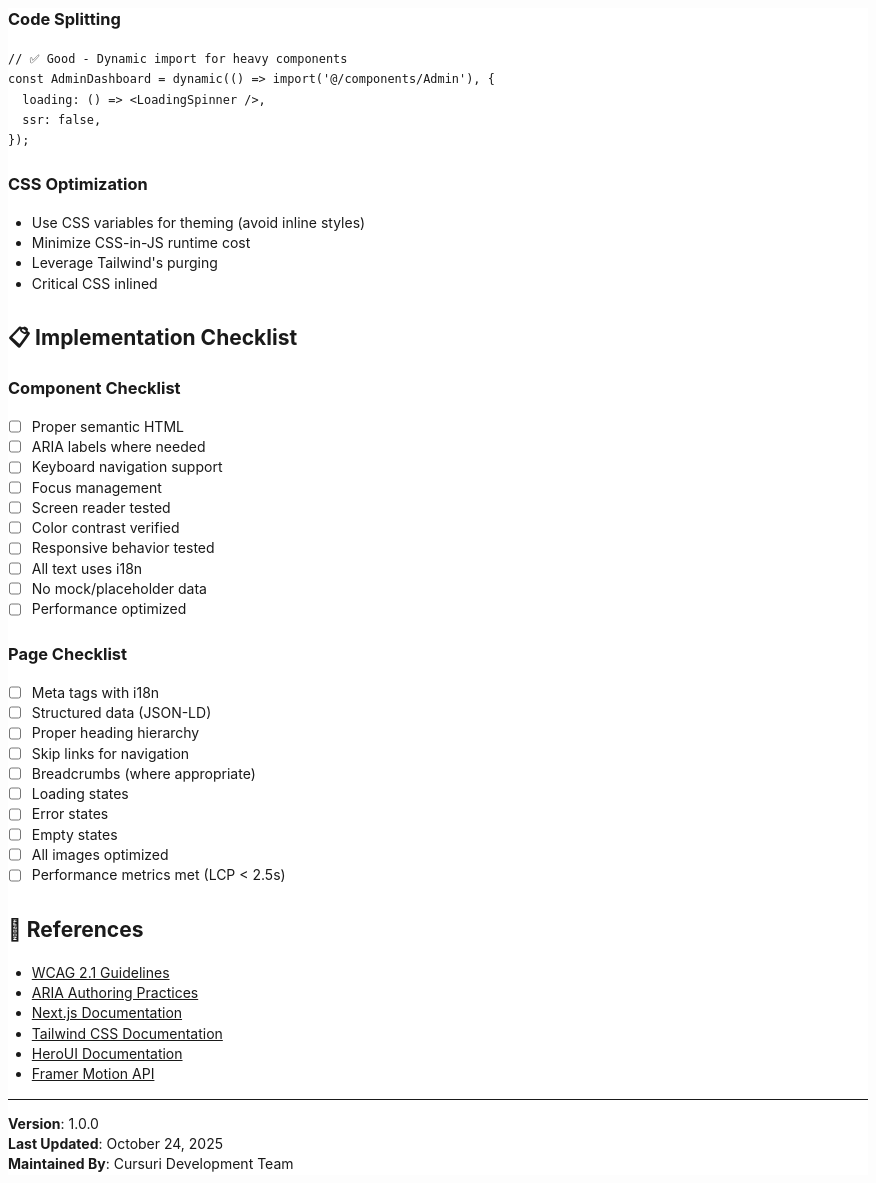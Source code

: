 ### Code Splitting

```tsx
// ✅ Good - Dynamic import for heavy components
const AdminDashboard = dynamic(() => import('@/components/Admin'), {
  loading: () => <LoadingSpinner />,
  ssr: false,
});
```

### CSS Optimization

- Use CSS variables for theming (avoid inline styles)
- Minimize CSS-in-JS runtime cost
- Leverage Tailwind's purging
- Critical CSS inlined

## 📋 Implementation Checklist

### Component Checklist

- [ ] Proper semantic HTML
- [ ] ARIA labels where needed
- [ ] Keyboard navigation support
- [ ] Focus management
- [ ] Screen reader tested
- [ ] Color contrast verified
- [ ] Responsive behavior tested
- [ ] All text uses i18n
- [ ] No mock/placeholder data
- [ ] Performance optimized

### Page Checklist

- [ ] Meta tags with i18n
- [ ] Structured data (JSON-LD)
- [ ] Proper heading hierarchy
- [ ] Skip links for navigation
- [ ] Breadcrumbs (where appropriate)
- [ ] Loading states
- [ ] Error states
- [ ] Empty states
- [ ] All images optimized
- [ ] Performance metrics met (LCP < 2.5s)

## 🔗 References

- [WCAG 2.1 Guidelines](https://www.w3.org/WAI/WCAG21/quickref/)
- [ARIA Authoring Practices](https://www.w3.org/WAI/ARIA/apg/)
- [Next.js Documentation](https://nextjs.org/docs)
- [Tailwind CSS Documentation](https://tailwindcss.com/docs)
- [HeroUI Documentation](https://www.heroui.com/docs)
- [Framer Motion API](https://www.framer.com/motion/)

---

**Version**: 1.0.0  
**Last Updated**: October 24, 2025  
**Maintained By**: Cursuri Development Team
